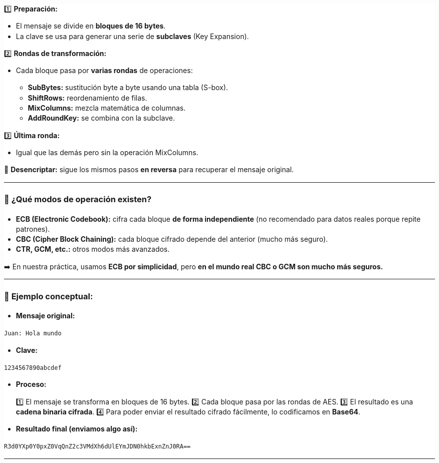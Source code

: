 1️⃣ **Preparación:**

* El mensaje se divide en **bloques de 16 bytes**.
* La clave se usa para generar una serie de **subclaves** (Key Expansion).

2️⃣ **Rondas de transformación:**

* Cada bloque pasa por **varias rondas** de operaciones:

  * **SubBytes:** sustitución byte a byte usando una tabla (S-box).
  * **ShiftRows:** reordenamiento de filas.
  * **MixColumns:** mezcla matemática de columnas.
  * **AddRoundKey:** se combina con la subclave.

3️⃣ **Última ronda:**

* Igual que las demás pero sin la operación MixColumns.

🔄 **Desencriptar:** sigue los mismos pasos **en reversa** para recuperar el mensaje original.

---

### 🔹 **¿Qué modos de operación existen?**

* **ECB (Electronic Codebook):** cifra cada bloque **de forma independiente** (no recomendado para datos reales porque repite patrones).
* **CBC (Cipher Block Chaining):** cada bloque cifrado depende del anterior (mucho más seguro).
* **CTR, GCM, etc.:** otros modos más avanzados.

➡️ En nuestra práctica, usamos **ECB por simplicidad**, pero **en el mundo real CBC o GCM son mucho más seguros.**

---

### 🔹 **Ejemplo conceptual:**

* **Mensaje original:**

```
Juan: Hola mundo
```

* **Clave:**

```
1234567890abcdef
```

* **Proceso:**

  1️⃣ El mensaje se transforma en bloques de 16 bytes.
  2️⃣ Cada bloque pasa por las rondas de AES.
  3️⃣ El resultado es una **cadena binaria cifrada**.
  4️⃣ Para poder enviar el resultado cifrado fácilmente, lo codificamos en **Base64**.

* **Resultado final (enviamos algo así):**

```
R3d0YXp0Y0pxZ0VqQnZ2c3VMdXh6dUlEYmJDN0hkbExnZnJ0RA==
```

---